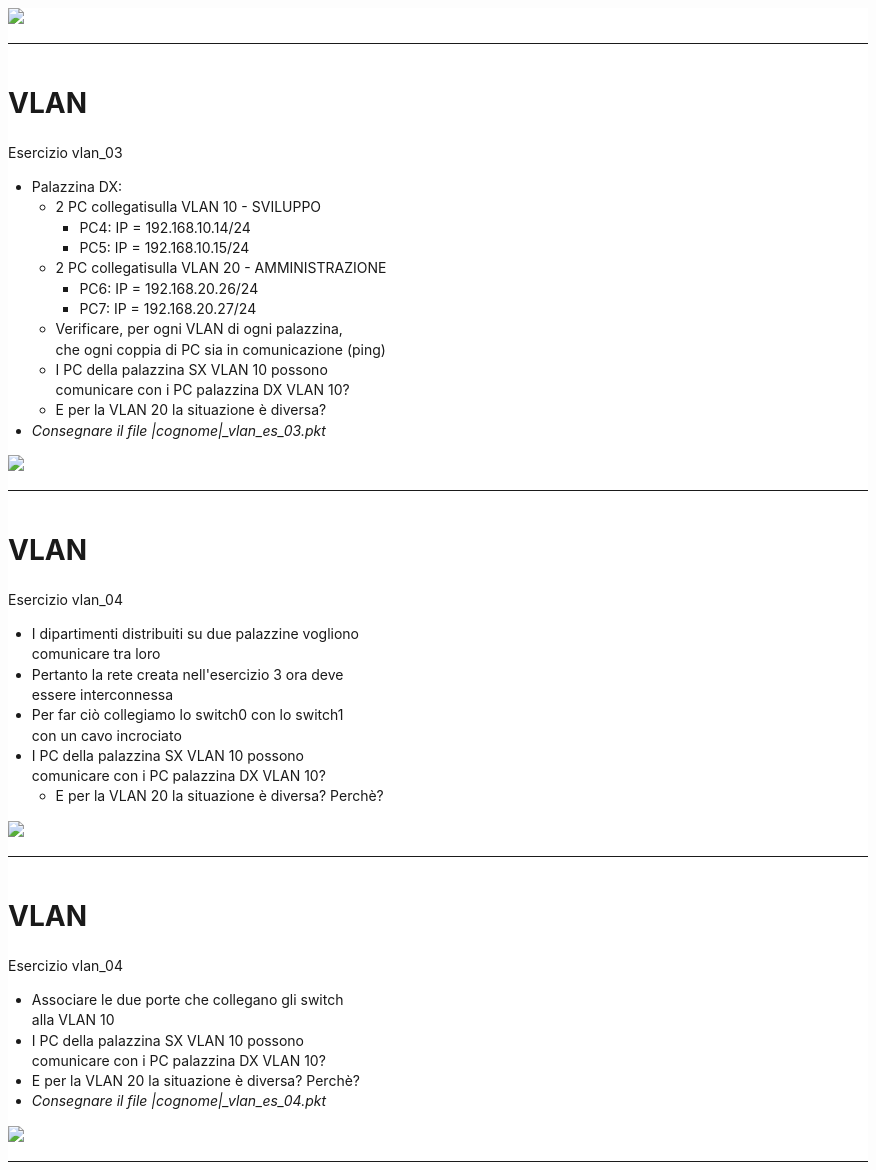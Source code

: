 <img src="/media/vlan_05.png" class="centro w" />

--- 

# VLAN

Esercizio vlan_03

- Palazzina DX:
  - 2 PC collegatisulla VLAN 10 - SVILUPPO
    - PC4: IP = 192.168.10.14/24
    - PC5: IP = 192.168.10.15/24
  - 2 PC collegatisulla VLAN 20 - AMMINISTRAZIONE
    - PC6: IP = 192.168.20.26/24
    - PC7: IP = 192.168.20.27/24
  - Verificare, per ogni VLAN di ogni palazzina,<br /> che ogni coppia di PC sia in comunicazione (ping)
  - I PC della palazzina SX VLAN 10 possono <br />comunicare  con i PC palazzina DX VLAN 10?
  - E per la VLAN 20 la situazione è diversa?
- *Consegnare il file |cognome|_vlan_es_03.pkt*

<img src="/media/vlan_05.png" class="centro w" />

---

# VLAN

Esercizio vlan_04

- I dipartimenti distribuiti su due palazzine vogliono <br />comunicare tra loro
- Pertanto la rete creata nell'esercizio 3 ora deve <br />essere interconnessa
- Per far ciò collegiamo lo switch0 con lo switch1 <br />con un cavo incrociato
- I PC della palazzina SX VLAN 10 possono <br />comunicare  con i PC palazzina DX VLAN 10?
  - E per la VLAN 20 la situazione è diversa? Perchè?

<img src="/media/vlan_06.png" class="centro w" />

---

# VLAN

Esercizio vlan_04

- Associare le due porte che collegano gli switch <br />alla VLAN 10
- I PC della palazzina SX VLAN 10 possono <br />comunicare  con i PC palazzina DX VLAN 10?
- E per la VLAN 20 la situazione è diversa? Perchè?
- *Consegnare il file |cognome|_vlan_es_04.pkt*

<img src="/media/vlan_06.png" class="centro w" />

---